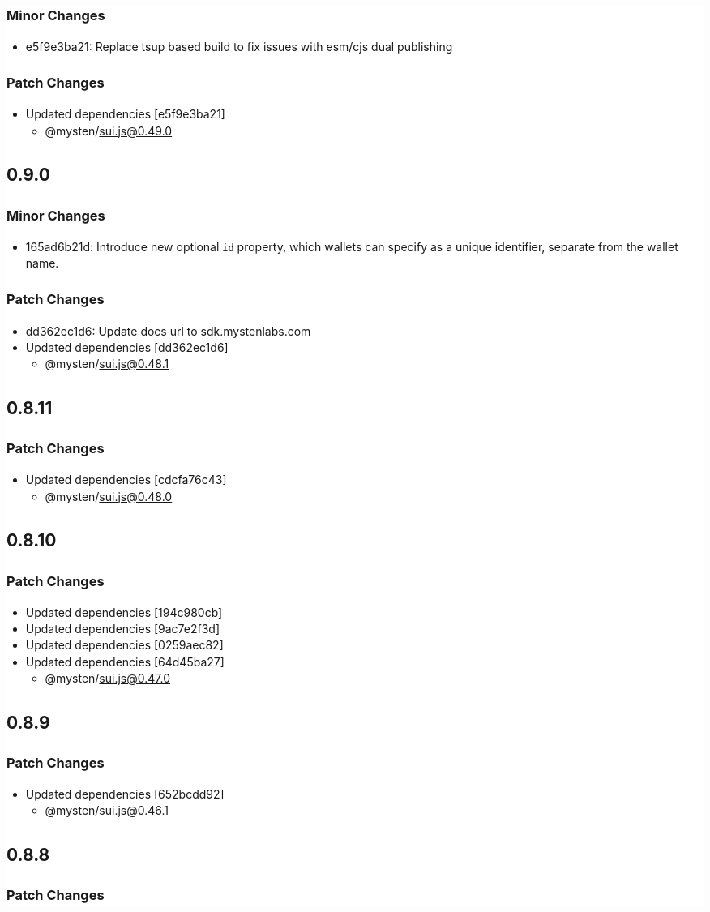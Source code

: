 ### Minor Changes

- e5f9e3ba21: Replace tsup based build to fix issues with esm/cjs dual publishing

### Patch Changes

- Updated dependencies [e5f9e3ba21]
  - @mysten/sui.js@0.49.0

## 0.9.0

### Minor Changes

- 165ad6b21d: Introduce new optional `id` property, which wallets can specify as a unique
  identifier, separate from the wallet name.

### Patch Changes

- dd362ec1d6: Update docs url to sdk.mystenlabs.com
- Updated dependencies [dd362ec1d6]
  - @mysten/sui.js@0.48.1

## 0.8.11

### Patch Changes

- Updated dependencies [cdcfa76c43]
  - @mysten/sui.js@0.48.0

## 0.8.10

### Patch Changes

- Updated dependencies [194c980cb]
- Updated dependencies [9ac7e2f3d]
- Updated dependencies [0259aec82]
- Updated dependencies [64d45ba27]
  - @mysten/sui.js@0.47.0

## 0.8.9

### Patch Changes

- Updated dependencies [652bcdd92]
  - @mysten/sui.js@0.46.1

## 0.8.8

### Patch Changes

